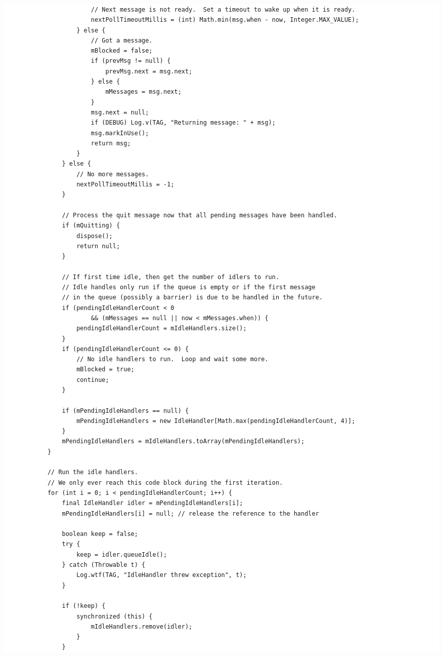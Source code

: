 ```
                        // Next message is not ready.  Set a timeout to wake up when it is ready.
                        nextPollTimeoutMillis = (int) Math.min(msg.when - now, Integer.MAX_VALUE);
                    } else {
                        // Got a message.
                        mBlocked = false;
                        if (prevMsg != null) {
                            prevMsg.next = msg.next;
                        } else {
                            mMessages = msg.next;
                        }
                        msg.next = null;
                        if (DEBUG) Log.v(TAG, "Returning message: " + msg);
                        msg.markInUse();
                        return msg;
                    }
                } else {
                    // No more messages.
                    nextPollTimeoutMillis = -1;
                }

                // Process the quit message now that all pending messages have been handled.
                if (mQuitting) {
                    dispose();
                    return null;
                }

                // If first time idle, then get the number of idlers to run.
                // Idle handles only run if the queue is empty or if the first message
                // in the queue (possibly a barrier) is due to be handled in the future.
                if (pendingIdleHandlerCount < 0
                        && (mMessages == null || now < mMessages.when)) {
                    pendingIdleHandlerCount = mIdleHandlers.size();
                }
                if (pendingIdleHandlerCount <= 0) {
                    // No idle handlers to run.  Loop and wait some more.
                    mBlocked = true;
                    continue;
                }

                if (mPendingIdleHandlers == null) {
                    mPendingIdleHandlers = new IdleHandler[Math.max(pendingIdleHandlerCount, 4)];
                }
                mPendingIdleHandlers = mIdleHandlers.toArray(mPendingIdleHandlers);
            }

            // Run the idle handlers.
            // We only ever reach this code block during the first iteration.
            for (int i = 0; i < pendingIdleHandlerCount; i++) {
                final IdleHandler idler = mPendingIdleHandlers[i];
                mPendingIdleHandlers[i] = null; // release the reference to the handler

                boolean keep = false;
                try {
                    keep = idler.queueIdle();
                } catch (Throwable t) {
                    Log.wtf(TAG, "IdleHandler threw exception", t);
                }

                if (!keep) {
                    synchronized (this) {
                        mIdleHandlers.remove(idler);
                    }
                }
```